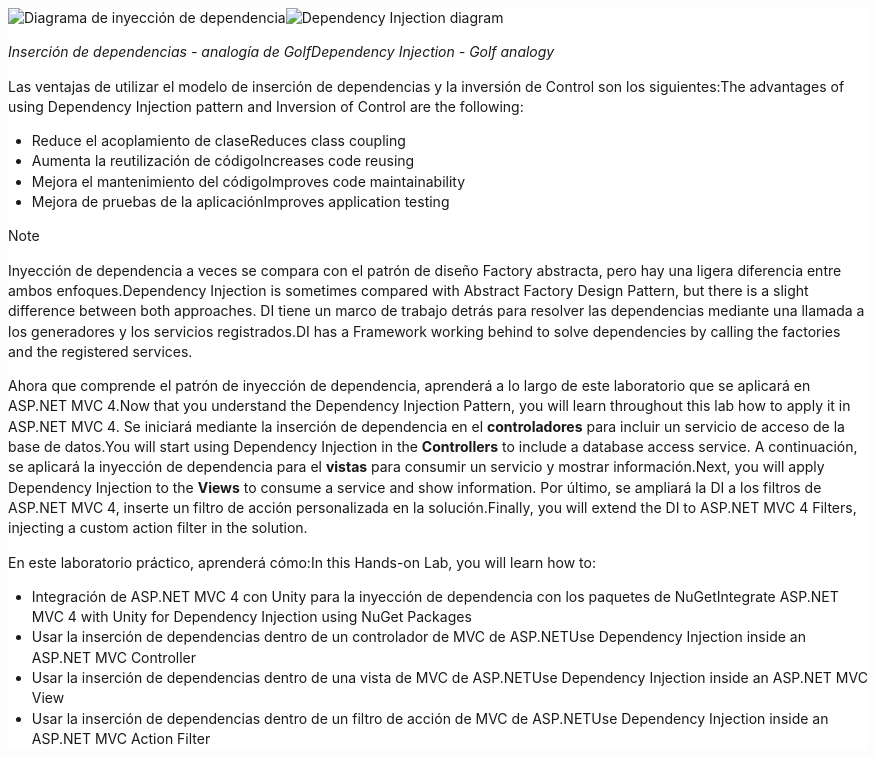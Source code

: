 <span data-ttu-id="63f0e-124">![Diagrama de inyección de dependencia](aspnet-mvc-4-dependency-injection/_static/image2.png "ilustración de inyección de dependencia")</span><span class="sxs-lookup"><span data-stu-id="63f0e-124">![Dependency Injection diagram](aspnet-mvc-4-dependency-injection/_static/image2.png "Dependency Injection illustration")</span></span>

<span data-ttu-id="63f0e-125">*Inserción de dependencias - analogía de Golf*</span><span class="sxs-lookup"><span data-stu-id="63f0e-125">*Dependency Injection - Golf analogy*</span></span>

<span data-ttu-id="63f0e-126">Las ventajas de utilizar el modelo de inserción de dependencias y la inversión de Control son los siguientes:</span><span class="sxs-lookup"><span data-stu-id="63f0e-126">The advantages of using Dependency Injection pattern and Inversion of Control are the following:</span></span>

- <span data-ttu-id="63f0e-127">Reduce el acoplamiento de clase</span><span class="sxs-lookup"><span data-stu-id="63f0e-127">Reduces class coupling</span></span>
- <span data-ttu-id="63f0e-128">Aumenta la reutilización de código</span><span class="sxs-lookup"><span data-stu-id="63f0e-128">Increases code reusing</span></span>
- <span data-ttu-id="63f0e-129">Mejora el mantenimiento del código</span><span class="sxs-lookup"><span data-stu-id="63f0e-129">Improves code maintainability</span></span>
- <span data-ttu-id="63f0e-130">Mejora de pruebas de la aplicación</span><span class="sxs-lookup"><span data-stu-id="63f0e-130">Improves application testing</span></span>

> [!NOTE]
> <span data-ttu-id="63f0e-131">Inyección de dependencia a veces se compara con el patrón de diseño Factory abstracta, pero hay una ligera diferencia entre ambos enfoques.</span><span class="sxs-lookup"><span data-stu-id="63f0e-131">Dependency Injection is sometimes compared with Abstract Factory Design Pattern, but there is a slight difference between both approaches.</span></span> <span data-ttu-id="63f0e-132">DI tiene un marco de trabajo detrás para resolver las dependencias mediante una llamada a los generadores y los servicios registrados.</span><span class="sxs-lookup"><span data-stu-id="63f0e-132">DI has a Framework working behind to solve dependencies by calling the factories and the registered services.</span></span>


<span data-ttu-id="63f0e-133">Ahora que comprende el patrón de inyección de dependencia, aprenderá a lo largo de este laboratorio que se aplicará en ASP.NET MVC 4.</span><span class="sxs-lookup"><span data-stu-id="63f0e-133">Now that you understand the Dependency Injection Pattern, you will learn throughout this lab how to apply it in ASP.NET MVC 4.</span></span> <span data-ttu-id="63f0e-134">Se iniciará mediante la inserción de dependencia en el **controladores** para incluir un servicio de acceso de la base de datos.</span><span class="sxs-lookup"><span data-stu-id="63f0e-134">You will start using Dependency Injection in the **Controllers** to include a database access service.</span></span> <span data-ttu-id="63f0e-135">A continuación, se aplicará la inyección de dependencia para el **vistas** para consumir un servicio y mostrar información.</span><span class="sxs-lookup"><span data-stu-id="63f0e-135">Next, you will apply Dependency Injection to the **Views** to consume a service and show information.</span></span> <span data-ttu-id="63f0e-136">Por último, se ampliará la DI a los filtros de ASP.NET MVC 4, inserte un filtro de acción personalizada en la solución.</span><span class="sxs-lookup"><span data-stu-id="63f0e-136">Finally, you will extend the DI to ASP.NET MVC 4 Filters, injecting a custom action filter in the solution.</span></span>

<span data-ttu-id="63f0e-137">En este laboratorio práctico, aprenderá cómo:</span><span class="sxs-lookup"><span data-stu-id="63f0e-137">In this Hands-on Lab, you will learn how to:</span></span>

- <span data-ttu-id="63f0e-138">Integración de ASP.NET MVC 4 con Unity para la inyección de dependencia con los paquetes de NuGet</span><span class="sxs-lookup"><span data-stu-id="63f0e-138">Integrate ASP.NET MVC 4 with Unity for Dependency Injection using NuGet Packages</span></span>
- <span data-ttu-id="63f0e-139">Usar la inserción de dependencias dentro de un controlador de MVC de ASP.NET</span><span class="sxs-lookup"><span data-stu-id="63f0e-139">Use Dependency Injection inside an ASP.NET MVC Controller</span></span>
- <span data-ttu-id="63f0e-140">Usar la inserción de dependencias dentro de una vista de MVC de ASP.NET</span><span class="sxs-lookup"><span data-stu-id="63f0e-140">Use Dependency Injection inside an ASP.NET MVC View</span></span>
- <span data-ttu-id="63f0e-141">Usar la inserción de dependencias dentro de un filtro de acción de MVC de ASP.NET</span><span class="sxs-lookup"><span data-stu-id="63f0e-141">Use Dependency Injection inside an ASP.NET MVC Action Filter</span></span>
